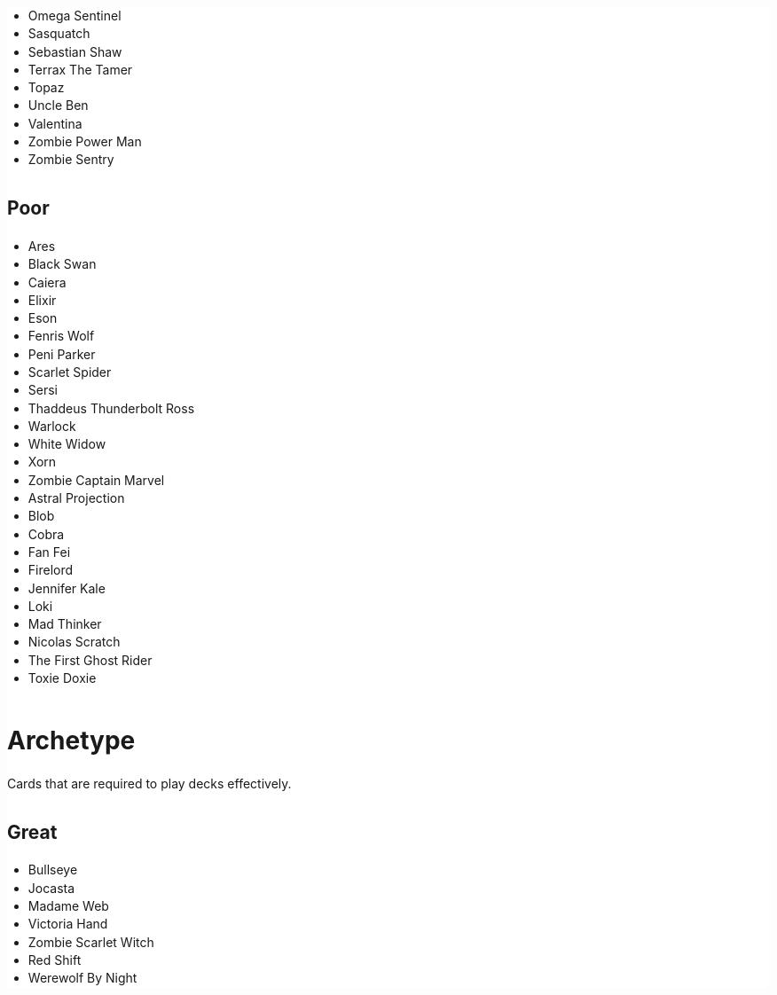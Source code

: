 - Omega Sentinel
- Sasquatch
- Sebastian Shaw
- Terrax The Tamer
- Topaz
- Uncle Ben
- Valentina
- Zombie Power Man
- Zombie Sentry

## Poor
- Ares
- Black Swan
- Caiera
- Elixir
- Eson
- Fenris Wolf
- Peni Parker
- Scarlet Spider
- Sersi
- Thaddeus Thunderbolt Ross
- Warlock
- White Widow
- Xorn
- Zombie Captain Marvel
- Astral Projection
- Blob
- Cobra
- Fan Fei
- Firelord
- Jennifer Kale
- Loki
- Mad Thinker
- Nicolas Scratch
- The First Ghost Rider
- Toxie Doxie

# __Archetype__
Cards that are required to play decks effectively.

## Great
- Bullseye
- Jocasta
- Madame Web
- Victoria Hand
- Zombie Scarlet Witch
- Red Shift
- Werewolf By Night
